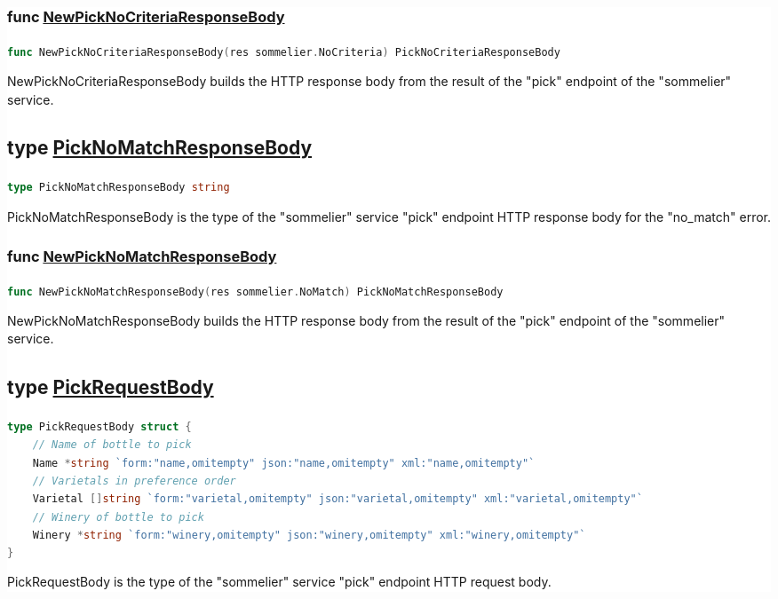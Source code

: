 





### <a name="NewPickNoCriteriaResponseBody">func</a> [NewPickNoCriteriaResponseBody](/src/target/types.go?s=3934:4021#L104)
``` go
func NewPickNoCriteriaResponseBody(res sommelier.NoCriteria) PickNoCriteriaResponseBody
```
NewPickNoCriteriaResponseBody builds the HTTP response body from the result
of the "pick" endpoint of the "sommelier" service.





## <a name="PickNoMatchResponseBody">type</a> [PickNoMatchResponseBody](/src/target/types.go?s=1374:1409#L40)
``` go
type PickNoMatchResponseBody string
```
PickNoMatchResponseBody is the type of the "sommelier" service "pick"
endpoint HTTP response body for the "no_match" error.







### <a name="NewPickNoMatchResponseBody">func</a> [NewPickNoMatchResponseBody](/src/target/types.go?s=4211:4289#L111)
``` go
func NewPickNoMatchResponseBody(res sommelier.NoMatch) PickNoMatchResponseBody
```
NewPickNoMatchResponseBody builds the HTTP response body from the result of
the "pick" endpoint of the "sommelier" service.





## <a name="PickRequestBody">type</a> [PickRequestBody](/src/target/types.go?s=492:881#L21)
``` go
type PickRequestBody struct {
    // Name of bottle to pick
    Name *string `form:"name,omitempty" json:"name,omitempty" xml:"name,omitempty"`
    // Varietals in preference order
    Varietal []string `form:"varietal,omitempty" json:"varietal,omitempty" xml:"varietal,omitempty"`
    // Winery of bottle to pick
    Winery *string `form:"winery,omitempty" json:"winery,omitempty" xml:"winery,omitempty"`
}

```
PickRequestBody is the type of the "sommelier" service "pick" endpoint HTTP
request body.
